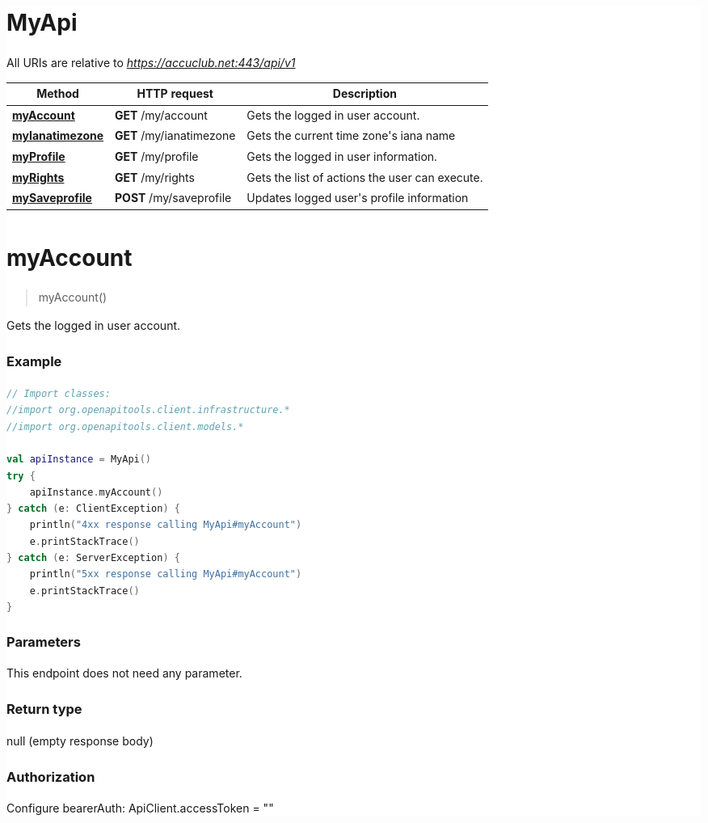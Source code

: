 # MyApi

All URIs are relative to *https://accuclub.net:443/api/v1*

Method | HTTP request | Description
------------- | ------------- | -------------
[**myAccount**](MyApi.md#myAccount) | **GET** /my/account | Gets the logged in user account.
[**myIanatimezone**](MyApi.md#myIanatimezone) | **GET** /my/ianatimezone | Gets the current time zone&#39;s iana name
[**myProfile**](MyApi.md#myProfile) | **GET** /my/profile | Gets the logged in user information.
[**myRights**](MyApi.md#myRights) | **GET** /my/rights | Gets the list of actions the user can execute.
[**mySaveprofile**](MyApi.md#mySaveprofile) | **POST** /my/saveprofile | Updates logged user&#39;s profile information


<a name="myAccount"></a>
# **myAccount**
> myAccount()

Gets the logged in user account.

### Example
```kotlin
// Import classes:
//import org.openapitools.client.infrastructure.*
//import org.openapitools.client.models.*

val apiInstance = MyApi()
try {
    apiInstance.myAccount()
} catch (e: ClientException) {
    println("4xx response calling MyApi#myAccount")
    e.printStackTrace()
} catch (e: ServerException) {
    println("5xx response calling MyApi#myAccount")
    e.printStackTrace()
}
```

### Parameters
This endpoint does not need any parameter.

### Return type

null (empty response body)

### Authorization


Configure bearerAuth:
    ApiClient.accessToken = ""
